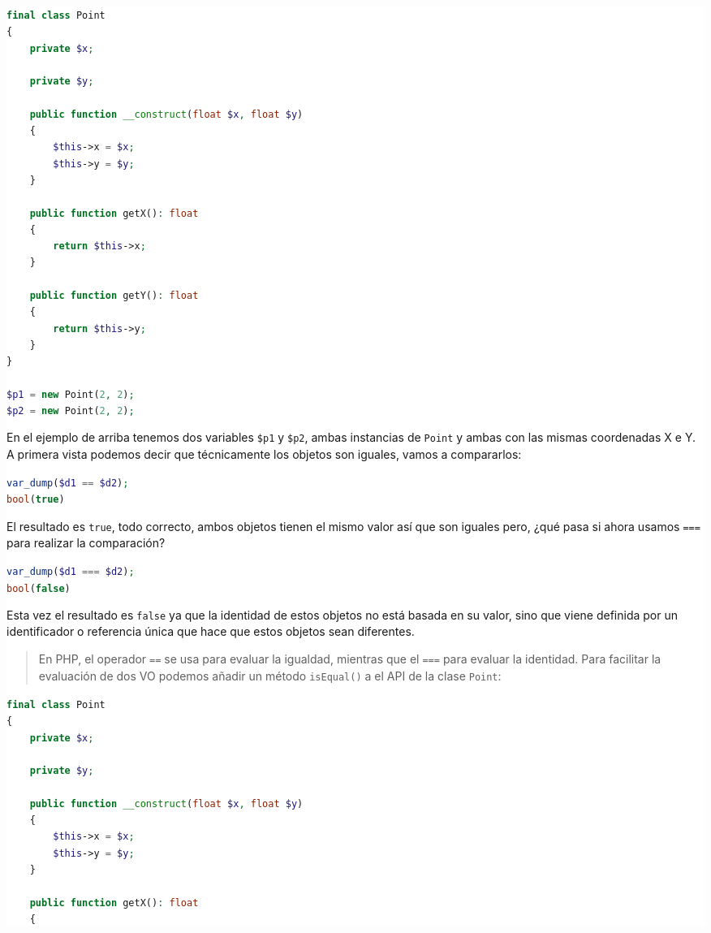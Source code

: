 ```php
final class Point
{
    private $x;

    private $y;

    public function __construct(float $x, float $y)
    {
        $this->x = $x;
        $this->y = $y;
    }
    
    public function getX(): float
    {
        return $this->x;
    }

    public function getY(): float
    {
        return $this->y;
    }
}

$p1 = new Point(2, 2);
$p2 = new Point(2, 2);
```

En el ejemplo de arriba tenemos dos variables `$p1` y `$p2`, ambas instancias de `Point` y ambas con las mismas coordenadas X e Y. A primera vista podemos decir que técnicamente los objetos son iguales, vamos a compararlos:

```php
var_dump($d1 == $d2);
bool(true)
```

El resultado es `true`, todo correcto, ambos objetos tienen el mismo valor así que son iguales pero, ¿qué pasa si ahora usamos `===` para realizar la comparación?

```php
var_dump($d1 === $d2);
bool(false)
```

Esta vez el resultado es `false` ya que la identidad de estos objetos no está basada en su valor, sino que viene definida por un identificador o referencia única que hace que estos objetos sean diferentes. 
    
> En PHP, el operador `==` se usa para evaluar la igualdad, mientras que el `===` para evaluar la identidad. Para facilitar la evaluación de dos VO podemos añadir un método `isEqual()` a el API de la clase `Point`:

```php
final class Point
{
    private $x;

    private $y;

    public function __construct(float $x, float $y)
    {
        $this->x = $x;
        $this->y = $y;
    }

    public function getX(): float
    {
```